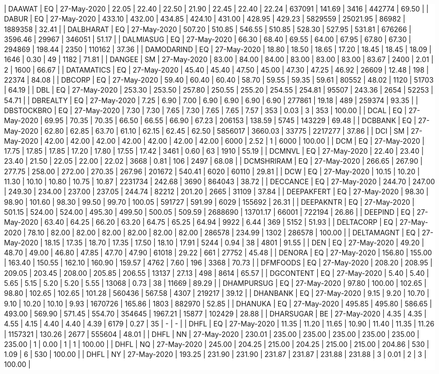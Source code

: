 | DAAWAT | EQ | 27-May-2020 | 22.05 | 22.40 | 22.50 | 21.90 | 22.45 | 22.40 | 22.24 | 637091 | 141.69 | 3416 | 442774 | 69.50 |
| DABUR | EQ | 27-May-2020 | 433.10 | 432.00 | 434.85 | 424.10 | 431.00 | 428.95 | 429.23 | 5829559 | 25021.95 | 86982 | 1889358 | 32.41 |
| DALBHARAT | EQ | 27-May-2020 | 507.20 | 510.85 | 546.55 | 510.85 | 528.30 | 527.95 | 531.81 | 676266 | 3596.46 | 29967 | 346051 | 51.17 |
| DALMIASUG | EQ | 27-May-2020 | 66.30 | 68.40 | 69.55 | 64.00 | 67.95 | 67.80 | 67.30 | 294869 | 198.44 | 2350 | 110162 | 37.36 |
| DAMODARIND | EQ | 27-May-2020 | 18.80 | 18.50 | 18.65 | 17.20 | 18.45 | 18.45 | 18.09 | 1646 | 0.30 | 49 | 1182 | 71.81 |
| DANGEE | SM | 27-May-2020 | 83.00 | 84.00 | 84.00 | 83.00 | 83.00 | 83.00 | 83.67 | 2400 | 2.01 | 2 | 1600 | 66.67 |
| DATAMATICS | EQ | 27-May-2020 | 45.40 | 45.40 | 47.50 | 45.00 | 47.30 | 47.25 | 46.92 | 26609 | 12.48 | 198 | 22374 | 84.08 |
| DBCORP | EQ | 27-May-2020 | 59.40 | 60.40 | 60.40 | 58.70 | 59.55 | 59.35 | 59.61 | 80552 | 48.02 | 1120 | 51703 | 64.19 |
| DBL | EQ | 27-May-2020 | 253.30 | 253.50 | 257.80 | 250.55 | 255.20 | 254.55 | 254.81 | 95507 | 243.36 | 2654 | 52253 | 54.71 |
| DBREALTY | EQ | 27-May-2020 | 7.25 | 6.90 | 7.00 | 6.90 | 6.90 | 6.90 | 6.90 | 277861 | 19.18 | 489 | 259374 | 93.35 |
| DBSTOCKBRO | EQ | 27-May-2020 | 7.30 | 7.30 | 7.65 | 7.30 | 7.65 | 7.65 | 7.57 | 353 | 0.03 | 3 | 353 | 100.00 |
| DCAL | EQ | 27-May-2020 | 69.95 | 70.35 | 70.35 | 66.50 | 66.55 | 66.90 | 67.23 | 206153 | 138.59 | 5745 | 143229 | 69.48 |
| DCBBANK | EQ | 27-May-2020 | 62.80 | 62.85 | 63.70 | 61.10 | 62.15 | 62.45 | 62.50 | 5856017 | 3660.03 | 33775 | 2217277 | 37.86 |
| DCI | SM | 27-May-2020 | 42.00 | 42.00 | 42.00 | 42.00 | 42.00 | 42.00 | 42.00 | 6000 | 2.52 | 1 | 6000 | 100.00 |
| DCM | EQ | 27-May-2020 | 17.75 | 17.85 | 17.85 | 17.20 | 17.80 | 17.55 | 17.42 | 3461 | 0.60 | 63 | 1910 | 55.19 |
| DCMNVL | EQ | 27-May-2020 | 22.40 | 23.40 | 23.40 | 21.50 | 22.05 | 22.00 | 22.02 | 3668 | 0.81 | 106 | 2497 | 68.08 |
| DCMSHRIRAM | EQ | 27-May-2020 | 266.65 | 267.90 | 277.75 | 258.00 | 272.00 | 270.35 | 267.96 | 201672 | 540.41 | 6020 | 60110 | 29.81 |
| DCW | EQ | 27-May-2020 | 10.15 | 10.20 | 11.30 | 10.10 | 10.80 | 10.75 | 10.87 | 2231734 | 242.68 | 3690 | 864043 | 38.72 |
| DECCANCE | EQ | 27-May-2020 | 244.70 | 247.00 | 249.30 | 234.00 | 237.00 | 237.05 | 244.74 | 82212 | 201.20 | 2665 | 31109 | 37.84 |
| DEEPAKFERT | EQ | 27-May-2020 | 98.30 | 98.90 | 101.60 | 98.30 | 99.50 | 99.70 | 100.05 | 591727 | 591.99 | 6029 | 155692 | 26.31 |
| DEEPAKNTR | EQ | 27-May-2020 | 501.15 | 524.00 | 524.00 | 495.30 | 499.50 | 500.05 | 509.59 | 2688690 | 13701.17 | 66001 | 722194 | 26.86 |
| DEEPIND | EQ | 27-May-2020 | 63.40 | 64.25 | 66.20 | 63.20 | 64.75 | 65.25 | 64.94 | 9922 | 6.44 | 369 | 5152 | 51.93 |
| DELTACORP | EQ | 27-May-2020 | 78.10 | 82.00 | 82.00 | 82.00 | 82.00 | 82.00 | 82.00 | 286578 | 234.99 | 1302 | 286578 | 100.00 |
| DELTAMAGNT | EQ | 27-May-2020 | 18.15 | 17.35 | 18.70 | 17.35 | 17.50 | 18.10 | 17.91 | 5244 | 0.94 | 38 | 4801 | 91.55 |
| DEN | EQ | 27-May-2020 | 49.20 | 48.70 | 49.00 | 46.80 | 47.85 | 47.70 | 47.90 | 61018 | 29.22 | 661 | 27752 | 45.48 |
| DENORA | EQ | 27-May-2020 | 156.80 | 155.00 | 163.40 | 150.55 | 162.10 | 160.90 | 159.57 | 4762 | 7.60 | 196 | 3368 | 70.73 |
| DFMFOODS | EQ | 27-May-2020 | 208.20 | 208.95 | 209.05 | 203.45 | 208.00 | 205.85 | 206.55 | 13137 | 27.13 | 498 | 8614 | 65.57 |
| DGCONTENT | EQ | 27-May-2020 | 5.40 | 5.40 | 5.65 | 5.15 | 5.20 | 5.20 | 5.55 | 13068 | 0.73 | 38 | 11669 | 89.29 |
| DHAMPURSUG | EQ | 27-May-2020 | 97.80 | 100.00 | 102.65 | 98.80 | 102.65 | 102.65 | 101.28 | 560436 | 567.58 | 4307 | 219217 | 39.12 |
| DHANBANK | EQ | 27-May-2020 | 9.15 | 9.20 | 10.70 | 9.10 | 10.20 | 10.10 | 9.93 | 1670726 | 165.86 | 1803 | 882970 | 52.85 |
| DHANUKA | EQ | 27-May-2020 | 495.85 | 495.80 | 586.65 | 493.00 | 569.90 | 571.45 | 554.70 | 354645 | 1967.21 | 15877 | 102429 | 28.88 |
| DHARSUGAR | BE | 27-May-2020 | 4.35 | 4.35 | 4.55 | 4.15 | 4.40 | 4.40 | 4.39 | 6179 | 0.27 | 35 | - | - |
| DHFL | EQ | 27-May-2020 | 11.35 | 11.20 | 11.65 | 10.90 | 11.40 | 11.35 | 11.26 | 1157321 | 130.26 | 2677 | 555604 | 48.01 |
| DHFL | NN | 27-May-2020 | 230.01 | 235.00 | 235.00 | 235.00 | 235.00 | 235.00 | 235.00 | 1 | 0.00 | 1 | 1 | 100.00 |
| DHFL | NQ | 27-May-2020 | 245.00 | 204.25 | 215.00 | 204.25 | 215.00 | 215.00 | 204.86 | 530 | 1.09 | 6 | 530 | 100.00 |
| DHFL | NY | 27-May-2020 | 193.25 | 231.90 | 231.90 | 231.87 | 231.87 | 231.88 | 231.88 | 3 | 0.01 | 2 | 3 | 100.00 |
